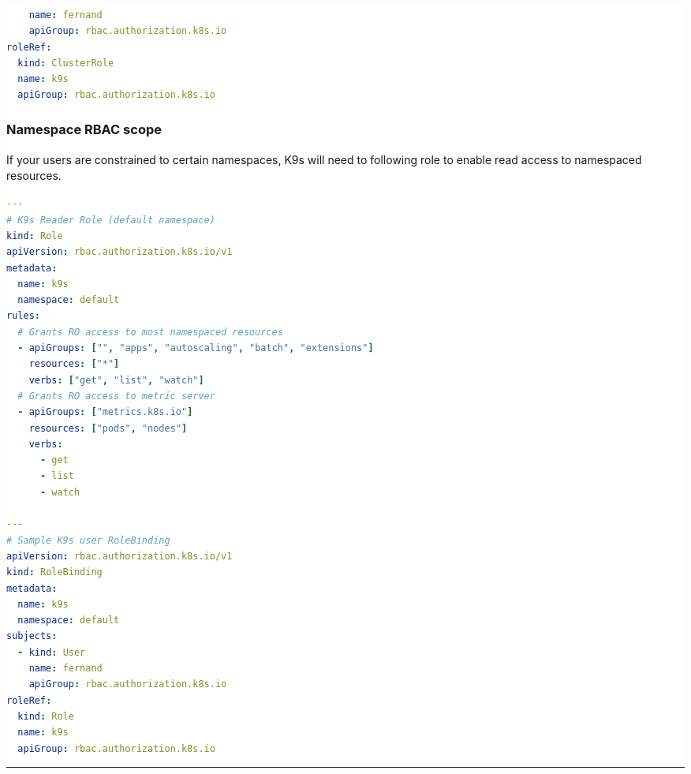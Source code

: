 ```yaml
    name: fernand
    apiGroup: rbac.authorization.k8s.io
roleRef:
  kind: ClusterRole
  name: k9s
  apiGroup: rbac.authorization.k8s.io
```

### Namespace RBAC scope

If your users are constrained to certain namespaces, K9s will need to following role to enable read access to namespaced resources.

```yaml
---
# K9s Reader Role (default namespace)
kind: Role
apiVersion: rbac.authorization.k8s.io/v1
metadata:
  name: k9s
  namespace: default
rules:
  # Grants RO access to most namespaced resources
  - apiGroups: ["", "apps", "autoscaling", "batch", "extensions"]
    resources: ["*"]
    verbs: ["get", "list", "watch"]
  # Grants RO access to metric server
  - apiGroups: ["metrics.k8s.io"]
    resources: ["pods", "nodes"]
    verbs:
      - get
      - list
      - watch

---
# Sample K9s user RoleBinding
apiVersion: rbac.authorization.k8s.io/v1
kind: RoleBinding
metadata:
  name: k9s
  namespace: default
subjects:
  - kind: User
    name: fernand
    apiGroup: rbac.authorization.k8s.io
roleRef:
  kind: Role
  name: k9s
  apiGroup: rbac.authorization.k8s.io
```

---
